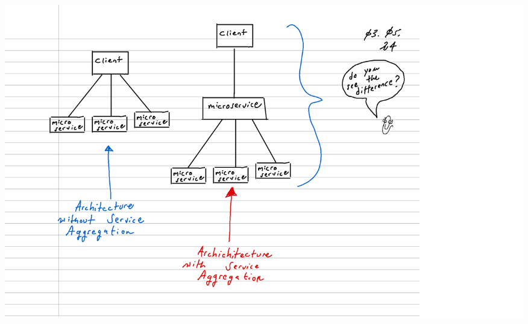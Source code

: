   <img src="https://github.com/stan-alam/Python/blob/develop/cleancode/images/03/cleancodepy03%20-%20page%2033.png" width="80%" height="80%">
</a>

<a>
